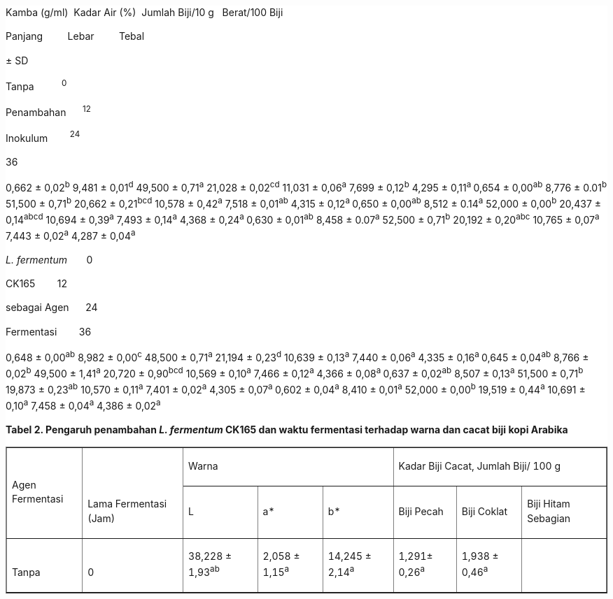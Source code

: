 <p><span class="font2">Kamba (g/ml) &nbsp;Kadar Air (%) &nbsp;Jumlah Biji/10 g &nbsp;&nbsp;Berat/100 Biji</span></p>
<p><span class="font2">Panjang &nbsp;&nbsp;&nbsp;&nbsp;&nbsp;&nbsp;&nbsp;&nbsp;Lebar &nbsp;&nbsp;&nbsp;&nbsp;&nbsp;&nbsp;&nbsp;&nbsp;Tebal</span></p>
<p><span class="font2">± SD</span></p></td></tr>
<tr><td style="vertical-align:bottom;">
<p><span class="font2">Tanpa &nbsp;&nbsp;&nbsp;&nbsp;&nbsp;&nbsp;&nbsp;&nbsp;&nbsp;</span><span class="font1"><sup>0</sup></span></p>
<p><span class="font2">Penambahan &nbsp;&nbsp;&nbsp;&nbsp;&nbsp;</span><span class="font1"><sup>12</sup></span></p>
<p><span class="font2">Inokulum &nbsp;&nbsp;&nbsp;&nbsp;&nbsp;&nbsp;&nbsp;</span><span class="font1"><sup>24</sup></span></p>
<p><span class="font2">36</span></p></td><td style="vertical-align:bottom;">
<p><span class="font2">0,662 ± 0,02<sup>b</sup> 9,481 ± 0,01<sup>d</sup> 49,500 ± 0,71<sup>a</sup> 21,028 ± 0,02<sup>cd</sup> 11,031 ± 0,06<sup>a</sup> 7,699 ± 0,12<sup>b</sup> 4,295 ± 0,11<sup>a </sup>0,654 ± 0,00<sup>ab</sup> 8,776 ± 0.01<sup>b</sup> 51,500 ± 0,71<sup>b</sup> 20,662 ± 0,21<sup>bcd</sup> 10,578 ± 0,42<sup>a</sup> 7,518 ± 0,01<sup>ab</sup> 4,315 ± 0,12<sup>a </sup>0,650 ± 0,00<sup>ab</sup> 8,512 ± 0.14<sup>a</sup> 52,000 ± 0,00<sup>b</sup> 20,437 ± 0,14<sup>abcd</sup> 10,694 ± 0,39<sup>a</sup> 7,493 ± 0,14<sup>a</sup> 4,368 ± 0,24<sup>a </sup>0,630 ± 0,01<sup>ab</sup> 8,458 ± 0.07<sup>a</sup> 52,500 ± 0,71<sup>b</sup> 20,192 ± 0,20<sup>abc</sup> 10,765 ± 0,07<sup>a</sup> 7,443 ± 0,02<sup>a</sup> 4,287 ± 0,04<sup>a</sup></span></p></td></tr>
<tr><td style="vertical-align:bottom;">
<p><span class="font2" style="font-style:italic;">L. fermentum</span><span class="font2"> &nbsp;&nbsp;&nbsp;&nbsp;&nbsp;&nbsp;0</span></p>
<p><span class="font2">CK165 &nbsp;&nbsp;&nbsp;&nbsp;&nbsp;&nbsp;&nbsp;12</span></p>
<p><span class="font2">sebagai Agen &nbsp;&nbsp;&nbsp;&nbsp;&nbsp;24</span></p>
<p><span class="font2">Fermentasi &nbsp;&nbsp;&nbsp;&nbsp;&nbsp;&nbsp;&nbsp;36</span></p></td><td style="vertical-align:bottom;">
<p><span class="font2">0,648 ± 0,00<sup>ab</sup> 8,982 ± 0,00<sup>c</sup> 48,500 ± 0,71<sup>a</sup> 21,194 ± 0,23<sup>d</sup> 10,639 ± 0,13<sup>a</sup> 7,440 ± 0,06<sup>a</sup> 4,335 ± 0,16<sup>a </sup>0,645 ± 0,04<sup>ab</sup> 8,766 ± 0,02<sup>b</sup> 49,500 ± 1,41<sup>a</sup> 20,720 ± 0,90<sup>bcd</sup> 10,569 ± 0,10<sup>a</sup> 7,466 ± 0,12<sup>a</sup> 4,366 ± 0,08<sup>a </sup>0,637 ± 0,02<sup>ab</sup> 8,507 ± 0,13<sup>a</sup> 51,500 ± 0,71<sup>b</sup> 19,873 ± 0,23<sup>ab</sup> 10,570 ± 0,11<sup>a</sup> 7,401 ± 0,02<sup>a</sup> 4,305 ± 0,07<sup>a </sup>0,602 ± 0,04<sup>a</sup> 8,410 ± 0,01<sup>a</sup> 52,000 ± 0,00<sup>b</sup> 19,519 ± 0,44<sup>a</sup> 10,691 ± 0,10<sup>a</sup> 7,458 ± 0,04<sup>a</sup> 4,386 ± 0,02<sup>a</sup></span></p></td></tr>
</table>
<p><span class="font2" style="font-weight:bold;">Tabel 2. Pengaruh penambahan </span><span class="font2" style="font-weight:bold;font-style:italic;">L. fermentum</span><span class="font2" style="font-weight:bold;"> CK165 dan waktu fermentasi terhadap warna dan cacat biji kopi Arabika</span></p>
<table border="1">
<tr><td rowspan="2" style="vertical-align:middle;">
<p><span class="font2">Agen Fermentasi</span></p></td><td rowspan="2" style="vertical-align:bottom;">
<p><span class="font2">Lama Fermentasi (Jam)</span></p></td><td colspan="3" style="vertical-align:bottom;">
<p><span class="font2">Warna</span></p></td><td colspan="3" style="vertical-align:bottom;">
<p><span class="font2">Kadar Biji Cacat, Jumlah Biji/ 100 g</span></p></td></tr>
<tr><td style="vertical-align:middle;">
<p><span class="font2">L</span></p></td><td style="vertical-align:middle;">
<p><span class="font2">a*</span></p></td><td style="vertical-align:middle;">
<p><span class="font2">b*</span></p></td><td style="vertical-align:middle;">
<p><span class="font2">Biji Pecah</span></p></td><td style="vertical-align:middle;">
<p><span class="font2">Biji Coklat</span></p></td><td style="vertical-align:middle;">
<p><span class="font2">Biji Hitam Sebagian</span></p></td></tr>
<tr><td style="vertical-align:bottom;">
<p><span class="font2">Tanpa</span></p></td><td style="vertical-align:bottom;">
<p><span class="font2">0</span></p></td><td style="vertical-align:bottom;">
<p><span class="font2">38,228 ± 1,93<sup>ab</sup></span></p></td><td style="vertical-align:bottom;">
<p><span class="font2">2,058 ± 1,15<sup>a</sup></span></p></td><td style="vertical-align:bottom;">
<p><span class="font2">14,245 ± 2,14<sup>a</sup></span></p></td><td style="vertical-align:bottom;">
<p><span class="font2">1,291± 0,26<sup>a</sup></span></p></td><td style="vertical-align:bottom;">
<p><span class="font2">1,938 ± 0,46<sup>a</sup></span></p></td><td style="vertical-align:bottom;">